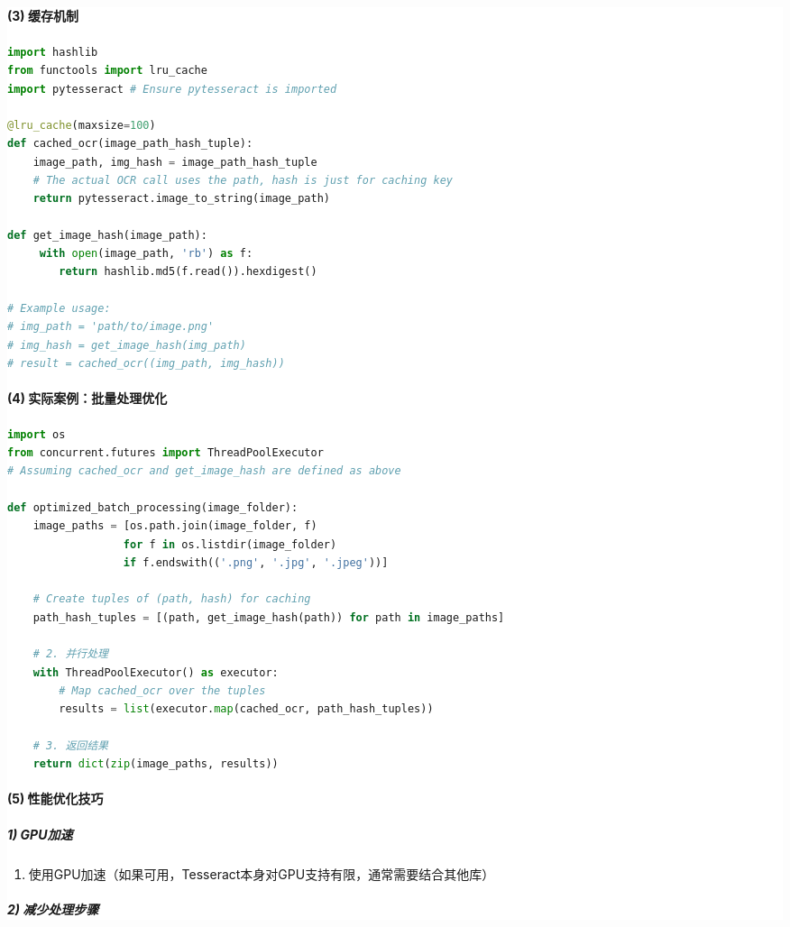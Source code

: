 #### (3) 缓存机制

```python
import hashlib
from functools import lru_cache
import pytesseract # Ensure pytesseract is imported

@lru_cache(maxsize=100)
def cached_ocr(image_path_hash_tuple):
    image_path, img_hash = image_path_hash_tuple
    # The actual OCR call uses the path, hash is just for caching key
    return pytesseract.image_to_string(image_path)

def get_image_hash(image_path):
     with open(image_path, 'rb') as f:
        return hashlib.md5(f.read()).hexdigest()

# Example usage:
# img_path = 'path/to/image.png'
# img_hash = get_image_hash(img_path)
# result = cached_ocr((img_path, img_hash))
```

#### (4) 实际案例：批量处理优化

```python
import os
from concurrent.futures import ThreadPoolExecutor
# Assuming cached_ocr and get_image_hash are defined as above

def optimized_batch_processing(image_folder):
    image_paths = [os.path.join(image_folder, f)
                  for f in os.listdir(image_folder)
                  if f.endswith(('.png', '.jpg', '.jpeg'))]

    # Create tuples of (path, hash) for caching
    path_hash_tuples = [(path, get_image_hash(path)) for path in image_paths]

    # 2. 并行处理
    with ThreadPoolExecutor() as executor:
        # Map cached_ocr over the tuples
        results = list(executor.map(cached_ocr, path_hash_tuples))

    # 3. 返回结果
    return dict(zip(image_paths, results))
```

#### (5) 性能优化技巧

##### 1) GPU加速

1.  使用GPU加速（如果可用，Tesseract本身对GPU支持有限，通常需要结合其他库）

##### 2) 减少处理步骤
